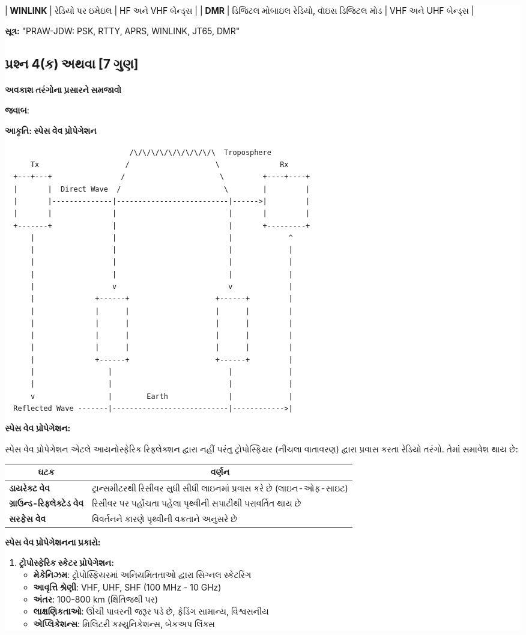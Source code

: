 | **WINLINK** | રેડિયો પર ઇમેઇલ | HF અને VHF બેન્ડ્સ |
| **DMR** | ડિજિટલ મોબાઇલ રેડિયો, વૉઇસ ડિજિટલ મોડ | VHF અને UHF બેન્ડ્સ |

**સૂત્ર:** "PRAW-JDW: PSK, RTTY, APRS, WINLINK, JT65, DMR"

## પ્રશ્ન 4(ક) અથવા [7 ગુણ]

**અવકાશ તરંગોના પ્રસારને સમજાવો**

**જવાબ**:

**આકૃતિ: સ્પેસ વેવ પ્રોપેગેશન**

```goat
                             /\/\/\/\/\/\/\/\/\/\  Troposphere
      Tx                    /                    \              Rx
  +---+---+                /                      \         +----+----+
  |       |  Direct Wave  /                        \        |         |
  |       |--------------|--------------------------|------>|         |
  |       |              |                          |       |         |
  +-------+              |                          |       +---------+
      |                  |                          |             ^
      |                  |                          |             |
      |                  |                          |             |
      |                  |                          |             |
      |                  v                          v             |
      |              +------+                    +------+         |
      |              |      |                    |      |         |
      |              |      |                    |      |         |
      |              |      |                    |      |         |
      |              |      |                    |      |         |
      |              +------+                    +------+         |
      |                 |                           |             |
      |                 |                           |             |
      v                 |        Earth              |             |
  Reflected Wave -------|---------------------------|------------>|
```

**સ્પેસ વેવ પ્રોપેગેશન:**

સ્પેસ વેવ પ્રોપેગેશન એટલે આયનોસ્ફેરિક રિફ્લેક્શન દ્વારા નહીં પરંતુ ટ્રોપોસ્ફિયર (નીચલા વાતાવરણ) દ્વારા પ્રવાસ કરતા રેડિયો તરંગો. તેમાં સમાવેશ થાય છે:

| ઘટક | વર્ણન |
|-----------|-------------|
| **ડાયરેક્ટ વેવ** | ટ્રાન્સમીટરથી રિસીવર સુધી સીધી લાઇનમાં પ્રવાસ કરે છે (લાઇન-ઓફ-સાઇટ) |
| **ગ્રાઉન્ડ-રિફ્લેક્ટેડ વેવ** | રિસીવર પર પહોંચતા પહેલા પૃથ્વીની સપાટીથી પરાવર્તિત થાય છે |
| **સરફેસ વેવ** | વિવર્તનને કારણે પૃથ્વીની વક્રતાને અનુસરે છે |

**સ્પેસ વેવ પ્રોપેગેશનના પ્રકારો:**

1. **ટ્રોપોસ્ફેરિક સ્કેટર પ્રોપેગેશન:**
   - **મેકેનિઝમ**: ટ્રોપોસ્ફિયરમાં અનિયમિતતાઓ દ્વારા સિગ્નલ સ્કેટરિંગ
   - **આવૃત્તિ શ્રેણી**: VHF, UHF, SHF (100 MHz - 10 GHz)
   - **અંતર**: 100-800 km (ક્ષિતિજથી પર)
   - **લાક્ષણિકતાઓ**: ઊંચી પાવરની જરૂર પડે છે, ફેડિંગ સામાન્ય, વિશ્વસનીય
   - **એપ્લિકેશન્સ**: મિલિટરી કમ્યુનિકેશન્સ, બેકઅપ લિંક્સ
